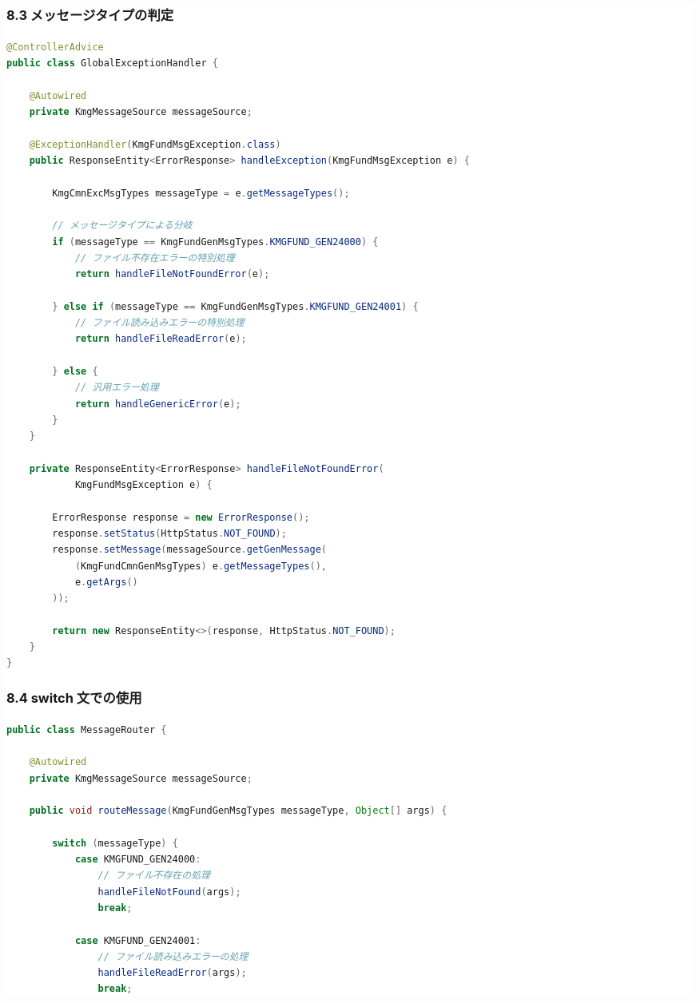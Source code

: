 ### 8.3 メッセージタイプの判定

```java
@ControllerAdvice
public class GlobalExceptionHandler {

    @Autowired
    private KmgMessageSource messageSource;

    @ExceptionHandler(KmgFundMsgException.class)
    public ResponseEntity<ErrorResponse> handleException(KmgFundMsgException e) {

        KmgCmnExcMsgTypes messageType = e.getMessageTypes();

        // メッセージタイプによる分岐
        if (messageType == KmgFundGenMsgTypes.KMGFUND_GEN24000) {
            // ファイル不存在エラーの特別処理
            return handleFileNotFoundError(e);

        } else if (messageType == KmgFundGenMsgTypes.KMGFUND_GEN24001) {
            // ファイル読み込みエラーの特別処理
            return handleFileReadError(e);

        } else {
            // 汎用エラー処理
            return handleGenericError(e);
        }
    }

    private ResponseEntity<ErrorResponse> handleFileNotFoundError(
            KmgFundMsgException e) {

        ErrorResponse response = new ErrorResponse();
        response.setStatus(HttpStatus.NOT_FOUND);
        response.setMessage(messageSource.getGenMessage(
            (KmgFundCmnGenMsgTypes) e.getMessageTypes(),
            e.getArgs()
        ));

        return new ResponseEntity<>(response, HttpStatus.NOT_FOUND);
    }
}
```

### 8.4 switch 文での使用

```java
public class MessageRouter {

    @Autowired
    private KmgMessageSource messageSource;

    public void routeMessage(KmgFundGenMsgTypes messageType, Object[] args) {

        switch (messageType) {
            case KMGFUND_GEN24000:
                // ファイル不存在の処理
                handleFileNotFound(args);
                break;

            case KMGFUND_GEN24001:
                // ファイル読み込みエラーの処理
                handleFileReadError(args);
                break;
```